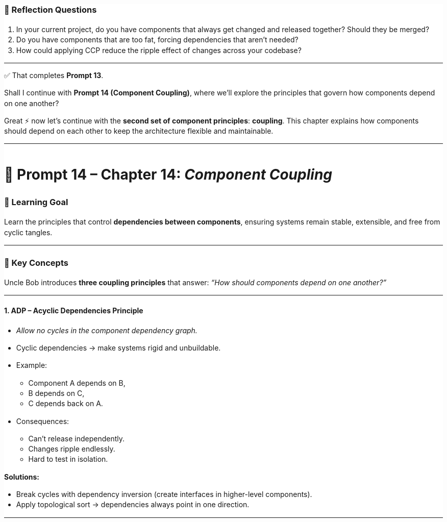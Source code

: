 
### 📝 Reflection Questions

1. In your current project, do you have components that always get changed and released together? Should they be merged?
2. Do you have components that are too fat, forcing dependencies that aren’t needed?
3. How could applying CCP reduce the ripple effect of changes across your codebase?

---

✅ That completes **Prompt 13**.

Shall I continue with **Prompt 14 (Component Coupling)**, where we’ll explore the principles that govern how components depend on one another?


Great ⚡ now let’s continue with the **second set of component principles**: **coupling**. This chapter explains how components should depend on each other to keep the architecture flexible and maintainable.

---

# 📍 Prompt 14 – Chapter 14: *Component Coupling*

### 🎯 Learning Goal

Learn the principles that control **dependencies between components**, ensuring systems remain stable, extensible, and free from cyclic tangles.

---

### 🔑 Key Concepts

Uncle Bob introduces **three coupling principles** that answer: *“How should components depend on one another?”*

---

#### 1. **ADP – Acyclic Dependencies Principle**

* *Allow no cycles in the component dependency graph.*
* Cyclic dependencies → make systems rigid and unbuildable.
* Example:

  * Component A depends on B,
  * B depends on C,
  * C depends back on A.
* Consequences:

  * Can’t release independently.
  * Changes ripple endlessly.
  * Hard to test in isolation.

**Solutions:**

* Break cycles with dependency inversion (create interfaces in higher-level components).
* Apply topological sort → dependencies always point in one direction.

---